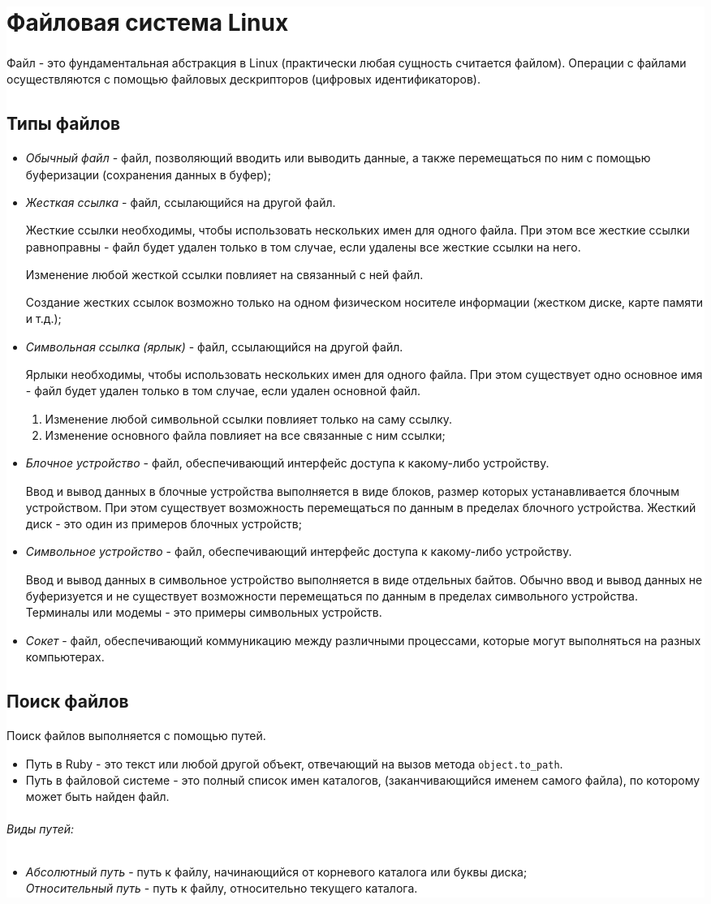 # Файловая система Linux
[](appfile)

Файл - это фундаментальная абстракция в Linux (практически любая сущность считается файлом). Операции с файлами осуществляются с помощью файловых дескрипторов (цифровых идентификаторов).

## Типы файлов

+ _Обычный файл_ - файл, позволяющий вводить или выводить данные, а также перемещаться по ним с помощью буферизации (сохранения данных в буфер);

+ _Жесткая ссылка_ - файл, ссылающийся на другой файл.

  Жесткие ссылки необходимы, чтобы использовать нескольких имен для одного файла. При этом все жесткие ссылки равноправны - файл будет удален только в том случае, если удалены все жесткие ссылки на него.

  Изменение любой жесткой ссылки повлияет на связанный с ней файл.

  Создание жестких ссылок возможно только на одном физическом носителе информации (жестком диске, карте памяти и т.д.);

+ _Символьная ссылка (ярлык)_ - файл, ссылающийся на другой файл.

  Ярлыки необходимы, чтобы использовать нескольких имен для одного файла. При этом существует одно основное имя - файл будет удален только в том случае, если удален основной файл.
  1. Изменение любой символьной ссылки повлияет только на саму ссылку.
  2. Изменение основного файла повлияет на все связанные с ним ссылки;

+ _Блочное устройство_ - файл, обеспечивающий интерфейс доступа к какому-либо устройству.

  Ввод и вывод данных в блочные устройства выполняется в виде блоков, размер которых устанавливается блочным устройством. При этом существует возможность перемещаться по данным в пределах блочного устройства. Жесткий диск - это один из примеров блочных устройств;

+ _Символьное устройство_ - файл, обеспечивающий интерфейс доступа к какому-либо устройству.

  Ввод и вывод данных в символьное устройство выполняется в виде отдельных байтов. Обычно ввод и вывод данных не буферизуется и не существует возможности перемещаться по данным в пределах символьного устройства. Терминалы или модемы - это примеры символьных устройств.

+ _Сокет_ - файл, обеспечивающий коммуникацию между различными процессами, которые могут выполняться на разных компьютерах.

## Поиск файлов

Поиск файлов выполняется с помощью путей.

+ Путь в Ruby - это текст или любой другой объект, отвечающий на вызов метода `object.to_path`.
+ Путь в файловой системе - это полный список имен каталогов, (заканчивающийся именем самого файла), по которому может быть найден файл.

###### Виды путей:

+ _Абсолютный путь_ - путь к файлу, начинающийся от корневого каталога или буквы диска;  
  _Относительный путь_ - путь к файлу, относительно текущего каталога.
